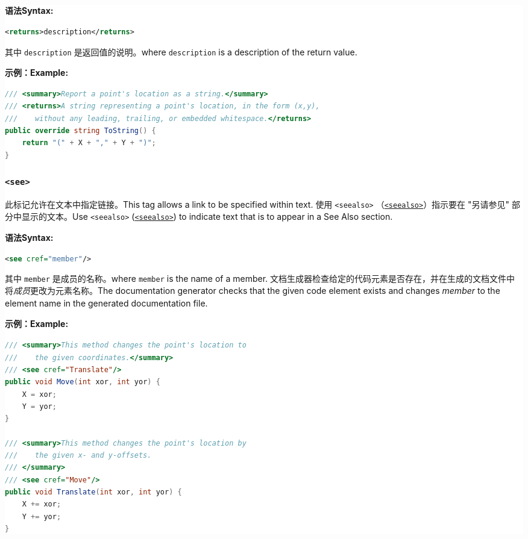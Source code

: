 <span data-ttu-id="8c5d9-233">__语法__</span><span class="sxs-lookup"><span data-stu-id="8c5d9-233">__Syntax:__</span></span>

```xml
<returns>description</returns>
```

<span data-ttu-id="8c5d9-234">其中 `description` 是返回值的说明。</span><span class="sxs-lookup"><span data-stu-id="8c5d9-234">where `description` is a description of the return value.</span></span>

<span data-ttu-id="8c5d9-235">__示例：__</span><span class="sxs-lookup"><span data-stu-id="8c5d9-235">__Example:__</span></span>

```csharp
/// <summary>Report a point's location as a string.</summary>
/// <returns>A string representing a point's location, in the form (x,y),
///    without any leading, trailing, or embedded whitespace.</returns>
public override string ToString() {
    return "(" + X + "," + Y + ")";
}
```

### `<see>`

<span data-ttu-id="8c5d9-236">此标记允许在文本中指定链接。</span><span class="sxs-lookup"><span data-stu-id="8c5d9-236">This tag allows a link to be specified within text.</span></span> <span data-ttu-id="8c5d9-237">使用 `<seealso>` （[`<seealso>`](documentation-comments.md#seealso)）指示要在 "另请参见" 部分中显示的文本。</span><span class="sxs-lookup"><span data-stu-id="8c5d9-237">Use `<seealso>` ([`<seealso>`](documentation-comments.md#seealso)) to indicate text that is to appear in a See Also section.</span></span>

<span data-ttu-id="8c5d9-238">__语法__</span><span class="sxs-lookup"><span data-stu-id="8c5d9-238">__Syntax:__</span></span>

```xml
<see cref="member"/>
```

<span data-ttu-id="8c5d9-239">其中 `member` 是成员的名称。</span><span class="sxs-lookup"><span data-stu-id="8c5d9-239">where `member` is the name of a member.</span></span> <span data-ttu-id="8c5d9-240">文档生成器检查给定的代码元素是否存在，并在生成的文档文件中将*成员*更改为元素名称。</span><span class="sxs-lookup"><span data-stu-id="8c5d9-240">The documentation generator checks that the given code element exists and changes *member* to the element name in the generated documentation file.</span></span>

<span data-ttu-id="8c5d9-241">__示例：__</span><span class="sxs-lookup"><span data-stu-id="8c5d9-241">__Example:__</span></span>

```csharp
/// <summary>This method changes the point's location to
///    the given coordinates.</summary>
/// <see cref="Translate"/>
public void Move(int xor, int yor) {
    X = xor;
    Y = yor;
}

/// <summary>This method changes the point's location by
///    the given x- and y-offsets.
/// </summary>
/// <see cref="Move"/>
public void Translate(int xor, int yor) {
    X += xor;
    Y += yor;
}
```
